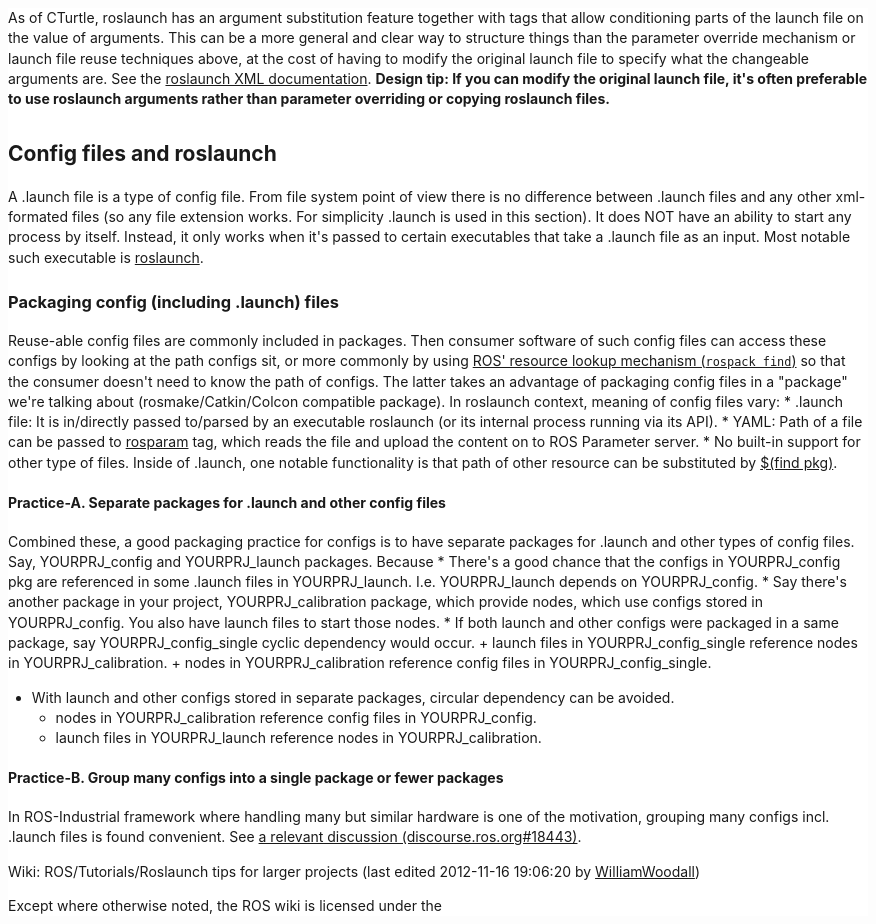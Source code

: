 As of CTurtle, roslaunch has an argument substitution feature together with tags that allow conditioning parts of the launch file on the value of arguments. This can be a more general and clear way to structure things than the parameter override mechanism or launch file reuse techniques above, at the cost of having to modify the original launch file to specify what the changeable arguments are. See the [roslaunch XML documentation](/roslaunch/XML "/roslaunch/XML"). **Design tip: If you can modify the original launch file, it's often preferable to use roslaunch arguments rather than parameter overriding or copying roslaunch files.** 
## Config files and roslaunch

A .launch file is a type of config file. From file system point of view there is no difference between .launch files and any other xml-formated files (so any file extension works. For simplicity .launch is used in this section). It does NOT have an ability to start any process by itself. Instead, it only works when it's passed to certain executables that take a .launch file as an input. Most notable such executable is [roslaunch](/roslaunch "/roslaunch"). 
### Packaging config (including .launch) files

Reuse-able config files are commonly included in packages. Then consumer software of such config files can access these configs by looking at the path configs sit, or more commonly by using [ROS' resource lookup mechanism (`rospack find`)](/ROS/Tutorials/NavigatingTheFilesystem%29 "/ROS/Tutorials/NavigatingTheFilesystem%29") so that the consumer doesn't need to know the path of configs. The latter takes an advantage of packaging config files in a "package" we're talking about (rosmake/Catkin/Colcon compatible package). In roslaunch context, meaning of config files vary: \* .launch file: It is in/directly passed to/parsed by an executable roslaunch (or its internal process running via its API). \* YAML: Path of a file can be passed to [rosparam](/roslaunch/XML/rosparam "/roslaunch/XML/rosparam") tag, which reads the file and upload the content on to ROS Parameter server. \* No built-in support for other type of files. Inside of .launch, one notable functionality is that path of other resource can be substituted by [$(find pkg)](/roslaunch/XML#substitution_args.29 "/roslaunch/XML#substitution_args.29"). 
#### Practice-A. Separate packages for .launch and other config files

Combined these, a good packaging practice for configs is to have separate packages for .launch and other types of config files. Say, YOURPRJ\_config and YOURPRJ\_launch packages. Because \* There's a good chance that the configs in YOURPRJ\_config pkg are referenced in some .launch files in YOURPRJ\_launch. I.e. YOURPRJ\_launch depends on YOURPRJ\_config. \* Say there's another package in your project, YOURPRJ\_calibration package, which provide nodes, which use configs stored in YOURPRJ\_config. You also have launch files to start those nodes. * If both launch and other configs were packaged in a same package, say YOURPRJ\_config\_single cyclic dependency would occur. 
	+ launch files in YOURPRJ\_config\_single reference nodes in YOURPRJ\_calibration.
	+ nodes in YOURPRJ\_calibration reference config files in YOURPRJ\_config\_single.
* With launch and other configs stored in separate packages, circular dependency can be avoided. 
	+ nodes in YOURPRJ\_calibration reference config files in YOURPRJ\_config.
	+ launch files in YOURPRJ\_launch reference nodes in YOURPRJ\_calibration.

#### Practice-B. Group many configs into a single package or fewer packages

In ROS-Industrial framework where handling many but similar hardware is one of the motivation, grouping many configs incl. .launch files is found convenient. See [a relevant discussion (discourse.ros.org#18443)](https://discourse.ros.org/t/best-practice-packaging-config-including-launch-files/18443/3 "https://discourse.ros.org/t/best-practice-packaging-config-including-launch-files/18443/3"). 

Wiki: ROS/Tutorials/Roslaunch tips for larger projects (last edited 2012-11-16 19:06:20 by [WilliamWoodall](/WilliamWoodall "William J. Woodall @ gw.willowgarage.com[70.35.54.194]"))

Except where otherwise noted, the ROS wiki is licensed under the   

